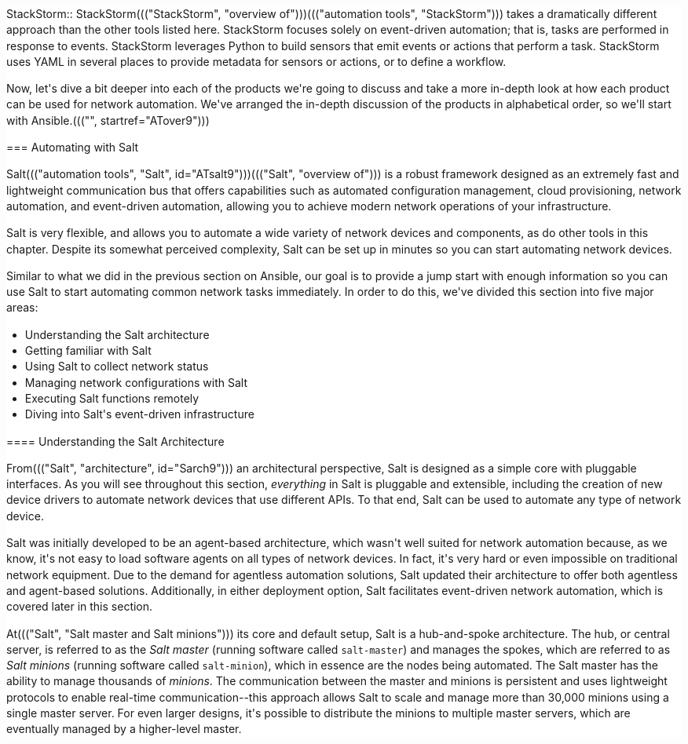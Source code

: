 StackStorm::
StackStorm((("StackStorm", "overview of")))((("automation tools", "StackStorm"))) takes a dramatically different approach than the other tools listed here. StackStorm focuses solely on event-driven automation; that is, tasks are performed in response to events. StackStorm leverages Python to build sensors that emit events or actions that perform a task. StackStorm uses YAML in several places to provide metadata for sensors or actions, or to define a workflow.

Now, let's dive a bit deeper into each of the products we're going to discuss and take a more in-depth look at how each product can be used for network automation. We've arranged the in-depth discussion of the products in alphabetical order, so we'll start with Ansible.((("", startref="ATover9")))

=== Automating with Salt

Salt((("automation tools", "Salt", id="ATsalt9")))((("Salt", "overview of"))) is a robust framework designed as an extremely fast and lightweight communication bus that offers capabilities such as automated configuration management, cloud provisioning, network automation, and event-driven automation, allowing you to achieve modern network operations of your infrastructure.

Salt is very flexible, and allows you to automate a wide variety of network devices and components, as do other tools in this chapter.  Despite its somewhat perceived complexity, Salt can be set up in minutes so you can start automating network devices.

Similar to what we did in the previous section on Ansible, our goal is to provide a jump start with enough information so you can use Salt to start automating common network tasks immediately.  In order to do this, we've divided this section into five major areas:

  * Understanding the Salt architecture
  * Getting familiar with Salt
  * Using Salt to collect network status
  * Managing network configurations with Salt
  * Executing Salt functions remotely
  * Diving into Salt's event-driven infrastructure

==== Understanding the Salt Architecture

From((("Salt", "architecture", id="Sarch9"))) an architectural perspective, Salt is designed as a simple core with pluggable interfaces. As you will see throughout this section, _everything_ in Salt is pluggable and extensible, including the creation of new device drivers to automate network devices that use different APIs.  To that end, Salt can be used to automate any type of network device.

Salt was initially developed to be an agent-based architecture, which wasn't well suited for network automation because, as we know, it's not easy to load software agents on all types of network devices.  In fact, it's very hard or even impossible on traditional network equipment. Due to the demand for agentless automation solutions, Salt updated their architecture to offer both agentless and agent-based solutions.  Additionally, in either deployment option, Salt facilitates event-driven network automation, which is covered later in this section.

At((("Salt", "Salt master and Salt minions"))) its core and default setup, Salt is a hub-and-spoke architecture.  The hub, or central server, is referred to as the _Salt master_ (running software called `salt-master`) and manages the spokes, which are referred to as _Salt minions_ (running software called `salt-minion`), which in essence are the nodes being automated.  The Salt master has the ability to manage thousands of _minions_.  The communication between the master and minions is persistent and uses lightweight protocols to enable real-time communication--this approach allows Salt to scale and manage more than 30,000 minions using a single master server. For even larger designs, it's possible to distribute the minions to multiple master servers, which are eventually managed by a higher-level master.
